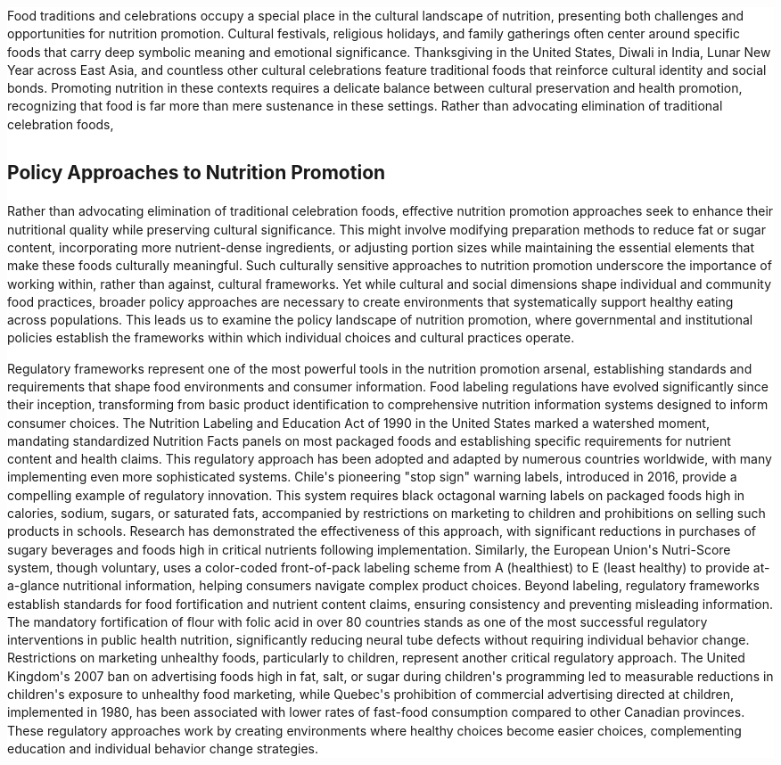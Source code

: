 Food traditions and celebrations occupy a special place in the cultural landscape of nutrition, presenting both challenges and opportunities for nutrition promotion. Cultural festivals, religious holidays, and family gatherings often center around specific foods that carry deep symbolic meaning and emotional significance. Thanksgiving in the United States, Diwali in India, Lunar New Year across East Asia, and countless other cultural celebrations feature traditional foods that reinforce cultural identity and social bonds. Promoting nutrition in these contexts requires a delicate balance between cultural preservation and health promotion, recognizing that food is far more than mere sustenance in these settings. Rather than advocating elimination of traditional celebration foods,

## Policy Approaches to Nutrition Promotion

Rather than advocating elimination of traditional celebration foods, effective nutrition promotion approaches seek to enhance their nutritional quality while preserving cultural significance. This might involve modifying preparation methods to reduce fat or sugar content, incorporating more nutrient-dense ingredients, or adjusting portion sizes while maintaining the essential elements that make these foods culturally meaningful. Such culturally sensitive approaches to nutrition promotion underscore the importance of working within, rather than against, cultural frameworks. Yet while cultural and social dimensions shape individual and community food practices, broader policy approaches are necessary to create environments that systematically support healthy eating across populations. This leads us to examine the policy landscape of nutrition promotion, where governmental and institutional policies establish the frameworks within which individual choices and cultural practices operate.

Regulatory frameworks represent one of the most powerful tools in the nutrition promotion arsenal, establishing standards and requirements that shape food environments and consumer information. Food labeling regulations have evolved significantly since their inception, transforming from basic product identification to comprehensive nutrition information systems designed to inform consumer choices. The Nutrition Labeling and Education Act of 1990 in the United States marked a watershed moment, mandating standardized Nutrition Facts panels on most packaged foods and establishing specific requirements for nutrient content and health claims. This regulatory approach has been adopted and adapted by numerous countries worldwide, with many implementing even more sophisticated systems. Chile's pioneering "stop sign" warning labels, introduced in 2016, provide a compelling example of regulatory innovation. This system requires black octagonal warning labels on packaged foods high in calories, sodium, sugars, or saturated fats, accompanied by restrictions on marketing to children and prohibitions on selling such products in schools. Research has demonstrated the effectiveness of this approach, with significant reductions in purchases of sugary beverages and foods high in critical nutrients following implementation. Similarly, the European Union's Nutri-Score system, though voluntary, uses a color-coded front-of-pack labeling scheme from A (healthiest) to E (least healthy) to provide at-a-glance nutritional information, helping consumers navigate complex product choices. Beyond labeling, regulatory frameworks establish standards for food fortification and nutrient content claims, ensuring consistency and preventing misleading information. The mandatory fortification of flour with folic acid in over 80 countries stands as one of the most successful regulatory interventions in public health nutrition, significantly reducing neural tube defects without requiring individual behavior change. Restrictions on marketing unhealthy foods, particularly to children, represent another critical regulatory approach. The United Kingdom's 2007 ban on advertising foods high in fat, salt, or sugar during children's programming led to measurable reductions in children's exposure to unhealthy food marketing, while Quebec's prohibition of commercial advertising directed at children, implemented in 1980, has been associated with lower rates of fast-food consumption compared to other Canadian provinces. These regulatory approaches work by creating environments where healthy choices become easier choices, complementing education and individual behavior change strategies.
